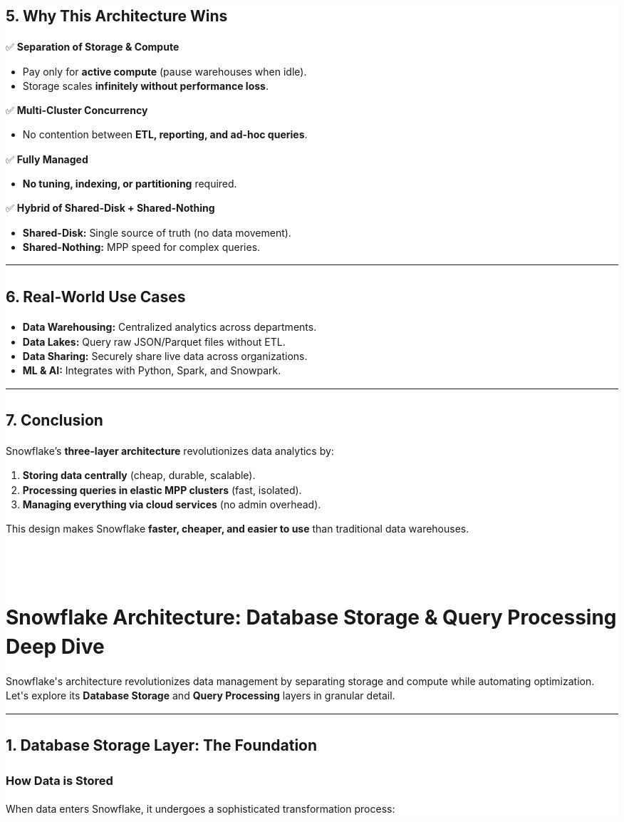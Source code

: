 ## **5. Why This Architecture Wins**
✅ **Separation of Storage & Compute**  
   - Pay only for **active compute** (pause warehouses when idle).  
   - Storage scales **infinitely without performance loss**.  

✅ **Multi-Cluster Concurrency**  
   - No contention between **ETL, reporting, and ad-hoc queries**.  

✅ **Fully Managed**  
   - **No tuning, indexing, or partitioning** required.  

✅ **Hybrid of Shared-Disk + Shared-Nothing**  
   - **Shared-Disk:** Single source of truth (no data movement).  
   - **Shared-Nothing:** MPP speed for complex queries.  

---

## **6. Real-World Use Cases**
- **Data Warehousing:** Centralized analytics across departments.  
- **Data Lakes:** Query raw JSON/Parquet files without ETL.  
- **Data Sharing:** Securely share live data across organizations.  
- **ML & AI:** Integrates with Python, Spark, and Snowpark.  

---

## **7. Conclusion**
Snowflake’s **three-layer architecture** revolutionizes data analytics by:  
1. **Storing data centrally** (cheap, durable, scalable).  
2. **Processing queries in elastic MPP clusters** (fast, isolated).  
3. **Managing everything via cloud services** (no admin overhead).  

This design makes Snowflake **faster, cheaper, and easier to use** than traditional data warehouses.  

<br/>
<br/>

# **Snowflake Architecture: Database Storage & Query Processing Deep Dive**

Snowflake's architecture revolutionizes data management by separating storage and compute while automating optimization. Let's explore its **Database Storage** and **Query Processing** layers in granular detail.

---

## **1. Database Storage Layer: The Foundation**

### **How Data is Stored**
When data enters Snowflake, it undergoes a sophisticated transformation process:
